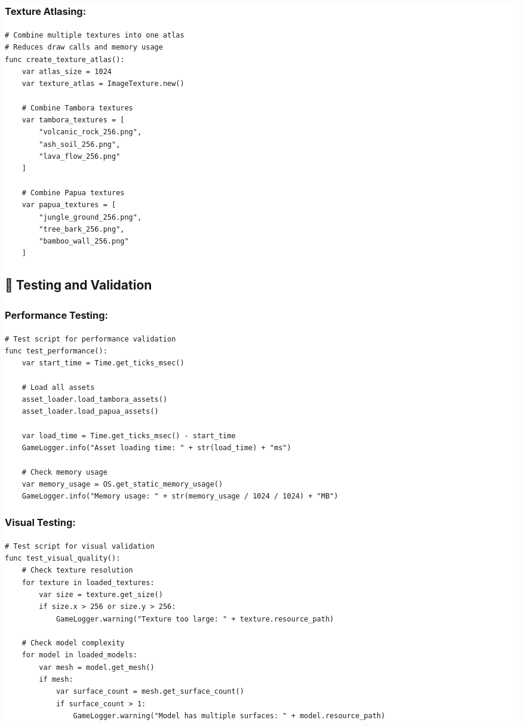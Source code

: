 ### **Texture Atlasing:**
```gdscript
# Combine multiple textures into one atlas
# Reduces draw calls and memory usage
func create_texture_atlas():
    var atlas_size = 1024
    var texture_atlas = ImageTexture.new()
    
    # Combine Tambora textures
    var tambora_textures = [
        "volcanic_rock_256.png",
        "ash_soil_256.png", 
        "lava_flow_256.png"
    ]
    
    # Combine Papua textures
    var papua_textures = [
        "jungle_ground_256.png",
        "tree_bark_256.png",
        "bamboo_wall_256.png"
    ]
```

## 🧪 Testing and Validation

### **Performance Testing:**
```gdscript
# Test script for performance validation
func test_performance():
    var start_time = Time.get_ticks_msec()
    
    # Load all assets
    asset_loader.load_tambora_assets()
    asset_loader.load_papua_assets()
    
    var load_time = Time.get_ticks_msec() - start_time
    GameLogger.info("Asset loading time: " + str(load_time) + "ms")
    
    # Check memory usage
    var memory_usage = OS.get_static_memory_usage()
    GameLogger.info("Memory usage: " + str(memory_usage / 1024 / 1024) + "MB")
```

### **Visual Testing:**
```gdscript
# Test script for visual validation
func test_visual_quality():
    # Check texture resolution
    for texture in loaded_textures:
        var size = texture.get_size()
        if size.x > 256 or size.y > 256:
            GameLogger.warning("Texture too large: " + texture.resource_path)
    
    # Check model complexity
    for model in loaded_models:
        var mesh = model.get_mesh()
        if mesh:
            var surface_count = mesh.get_surface_count()
            if surface_count > 1:
                GameLogger.warning("Model has multiple surfaces: " + model.resource_path)
```
